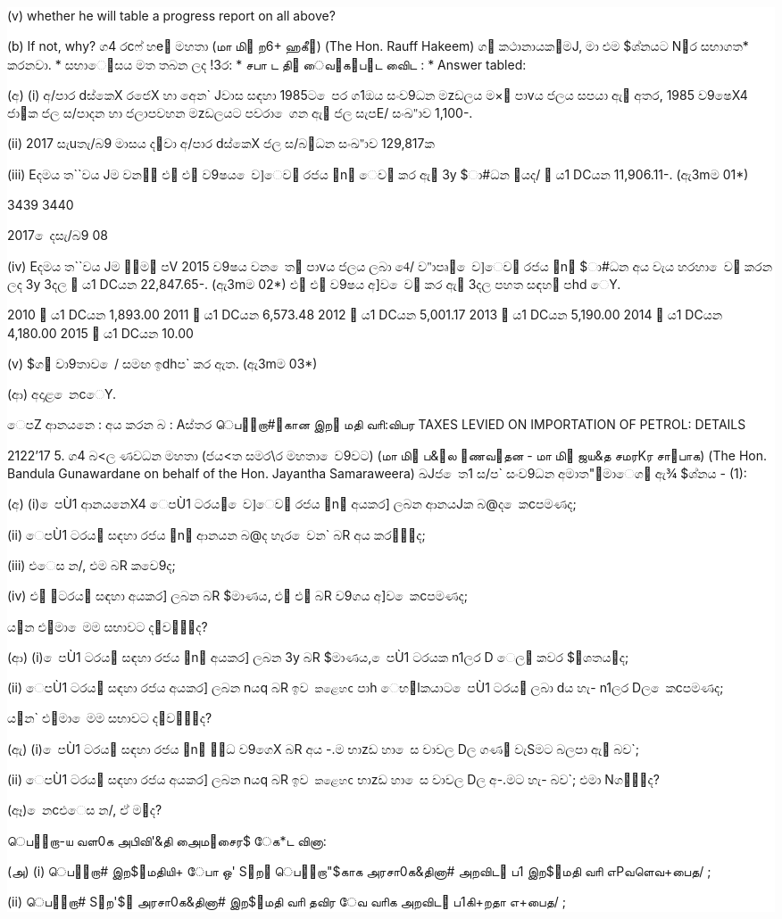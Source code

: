 (v) whether he will table a progress report on all above?

(b) If not, why? ග4 රcෆ් හe මහතා (மா மி ற6+ ஹகீ) (The Hon. Rauff Hakeem) ග කථානායකමJ, මා එම $ශ්නයට Nර සභාගත* කරනවා. * සභාෙසය මත තබන ලද !3ර: * சபா ட தி ைவகபட விைட : * Answer tabled:

(අ) (i) අ/පාර dස්කෙX රජෙX හා අෙන` Jවාස සඳහා 1985ට ෙපර ග1ඔය සංව9ධන මzඩලය ම× පාvය ජලය සපයා ඇ අතර, 1985 ව9ෂෙX4 ජාක ජල ස/පාදන හා ජලාපවහන මzඩලයට පවරා ෙගන ඇ ජල සැපE/ සංඛ"ාව 1,100-.

(ii) 2017 සැuතැ/බ9 මාසය දවා අ/පාර dස්කෙX ජල ස/බධන සංඛ"ාව 129,817ක

(iii) Eදමය ත``වය Jම වන එ එ ව9ෂය ෙව]ෙව රජය n ෙව කර ඇ 3y $ා#ධන යද/  ය1 DCයන 11,906.11-. (ඇ3mම 01*)

3439 3440

2017 ෙදසැ/බ9 08

(iv) Eදමය ත``වය Jම ෙම පV 2015 ව9ෂය වන ෙත පාvය ජලය ලබා 4ෙ/ ව"ාපෘ ෙව]ෙව රජය n $ා#ධන අය වැය හරහා ෙව කරන ලද 3y 3දල  ය1 DCයන 22,847.65-. (ඇ3mම 02*) එ එ ව9ෂය අ]ව ෙව කර ඇ 3දල පහත සඳහ පhd ෙY.

2010  ය1 DCයන 1,893.00 2011  ය1 DCයන 6,573.48 2012  ය1 DCයන 5,001.17 2013  ය1 DCයන 5,190.00 2014  ය1 DCයන 4,180.00 2015  ය1 DCයන 10.00

(v) $ග වා9තාව ෙ/ සමඟ ඉdhප` කර ඇත. (ඇ3mම 03*)

(ආ) අදාළ ෙනcෙY.

ෙපZ ආනයනෙ : අය කරන බ : Aස්තර ெபேறா#கான இற மதி வாி:விபர TAXES LEVIED ON IMPORTATION OF PETROL: DETAILS

2122’17 5. ග4 බ<ල ණවධන මහතා (ජය<ත සමර\ර මහතා ෙව9වට) (மா மி ப&ல ணவதன - மா மி ஜய&த சமரKர சாபாக) (The Hon. Bandula Gunawardane on behalf of the Hon. Jayantha Samaraweera) ඛJජ ෙත1 ස/ප` සංව9ධන අමාත"මාෙග ඇ¾ $ශ්නය - (1):

(අ) (i) ෙපÙ1 ආනයනෙX4 ෙපÙ1 ටරය ෙව]ෙව රජය n අයකර] ලබන ආනයJක බ@ද ෙකcපමණද;

(ii) ෙපÙ1 ටරය සඳහා රජය n ආනයන බ@ද හැර ෙවන` බR අය කරෙද;

(iii) එෙස න/, එම බR කවෙ9ද;

(iv) එ ටරය සඳහා අයකර] ලබන බR $මාණය, එ එ බR ව9ගය අ]ව ෙකcපමණද;

යන එමා ෙමම සභාවට දවෙද?

(ආ) (i) ෙපÙ1 ටරය සඳහා රජය n අයකර] ලබන 3y බR $මාණය, ෙපÙ1 ටරයක n1ලර D ෙල කවර $ශතයද;

(ii) ෙපÙ1 ටරය සඳහා රජය අයකර] ලබන nයq බR ඉව` කළෙහc` පාh ෙභlකයාට ෙපÙ1 ටරය ලබා dය හැ- n1ලර Dල ෙකcපමණද;

යන` එමා ෙමම සභාවට දවෙද?

(ඇ) (i) ෙපÙ1 ටරය සඳහා රජය n ධ ව9ගෙX බR අය -.ම භාzඩ හා ෙස වාවල Dල ගණ වැSමට බලපා ඇ බව`;

(ii) ෙපÙ1 ටරය සඳහා රජය අයකර] ලබන nයq බR ඉව` කළෙහc` භාzඩ හා ෙස වාවල Dල අ-.මට හැ- බව`; එමා Nගෙද?

(ඈ) ෙනcඑෙස න/, ඒ මද?

ெபேறா-ய வள0க அபிவி'&தி அைமசைர$ ேக*ட வினா:

(அ) (i) ெபேறா# இற$மதியி+ ேபா ஒ' Sற ெபேறா"$காக அரசா0க&தினா# அறவிட ப1 இற$மதி வாி எPவளெவ+பைத/ ;

(ii) ெபேறா# Sற'$ அரசா0க&தினா# இற$மதி வாி தவிர ேவ வாிக அறவிட ப1கி+றதா எ+பைத/ ;
